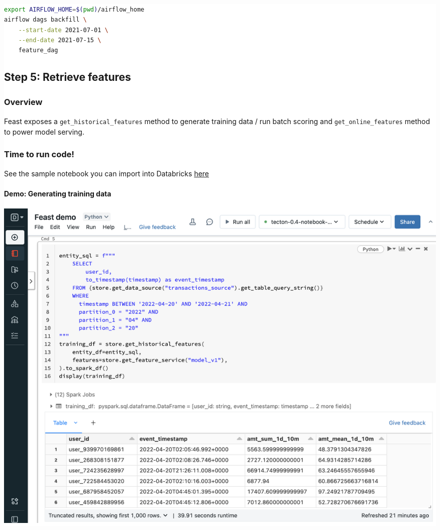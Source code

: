 ```bash
export AIRFLOW_HOME=$(pwd)/airflow_home
airflow dags backfill \
    --start-date 2021-07-01 \
    --end-date 2021-07-15 \
    feature_dag
```

## Step 5: Retrieve features
### Overview
Feast exposes a `get_historical_features` method to generate training data / run batch scoring and `get_online_features` method to power model serving.

### Time to run code!
See the sample notebook you can import into Databricks [here](sample_db_notebook.ipynb)

#### Demo: Generating training data
![](demo_images/db_ghf.png)
